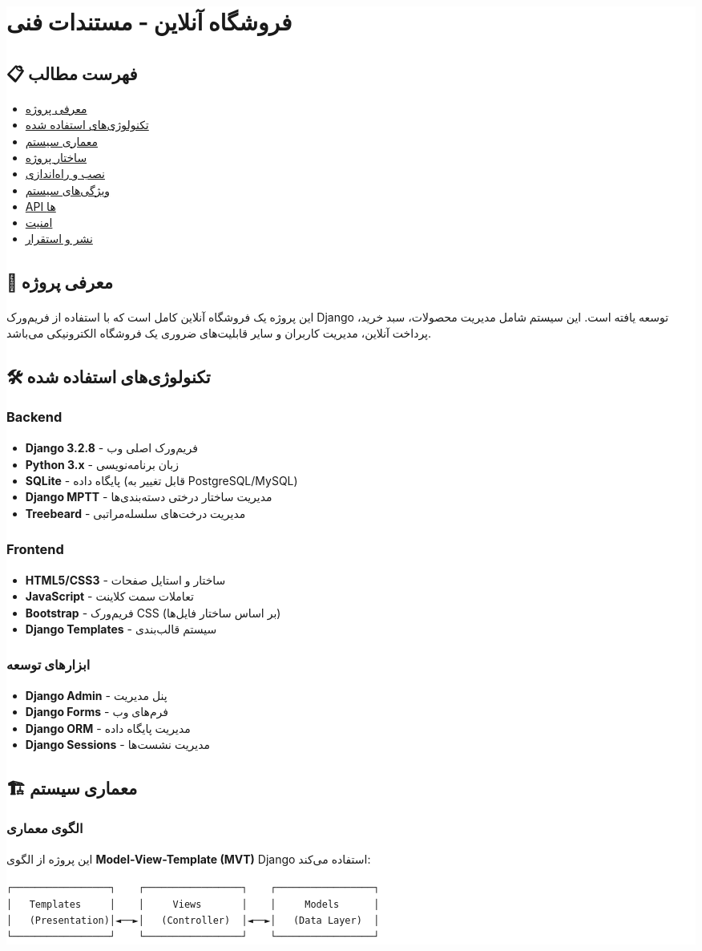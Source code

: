 # فروشگاه آنلاین - مستندات فنی

## 📋 فهرست مطالب
- [معرفی پروژه](#معرفی-پروژه)
- [تکنولوژی‌های استفاده شده](#تکنولوژی‌های-استفاده-شده)
- [معماری سیستم](#معماری-سیستم)
- [ساختار پروژه](#ساختار-پروژه)
- [نصب و راه‌اندازی](#نصب-و-راه‌اندازی)
- [ویژگی‌های سیستم](#ویژگی‌های-سیستم)
- [API ها](#api-ها)
- [امنیت](#امنیت)
- [نشر و استقرار](#نشر-و-استقرار)

## 🏪 معرفی پروژه

این پروژه یک فروشگاه آنلاین کامل است که با استفاده از فریم‌ورک Django توسعه یافته است. این سیستم شامل مدیریت محصولات، سبد خرید، پرداخت آنلاین، مدیریت کاربران و سایر قابلیت‌های ضروری یک فروشگاه الکترونیکی می‌باشد.

## 🛠 تکنولوژی‌های استفاده شده

### Backend
- **Django 3.2.8** - فریم‌ورک اصلی وب
- **Python 3.x** - زبان برنامه‌نویسی
- **SQLite** - پایگاه داده (قابل تغییر به PostgreSQL/MySQL)
- **Django MPTT** - مدیریت ساختار درختی دسته‌بندی‌ها
- **Treebeard** - مدیریت درخت‌های سلسله‌مراتبی

### Frontend
- **HTML5/CSS3** - ساختار و استایل صفحات
- **JavaScript** - تعاملات سمت کلاینت
- **Bootstrap** - فریم‌ورک CSS (بر اساس ساختار فایل‌ها)
- **Django Templates** - سیستم قالب‌بندی

### ابزارهای توسعه
- **Django Admin** - پنل مدیریت
- **Django Forms** - فرم‌های وب
- **Django ORM** - مدیریت پایگاه داده
- **Django Sessions** - مدیریت نشست‌ها

## 🏗 معماری سیستم

### الگوی معماری
این پروژه از الگوی **Model-View-Template (MVT)** Django استفاده می‌کند:

```
┌─────────────────┐    ┌─────────────────┐    ┌─────────────────┐
│   Templates     │    │     Views       │    │     Models      │
│   (Presentation)│◄──►│   (Controller)  │◄──►│   (Data Layer)  │
└─────────────────┘    └─────────────────┘    └─────────────────┘
```

